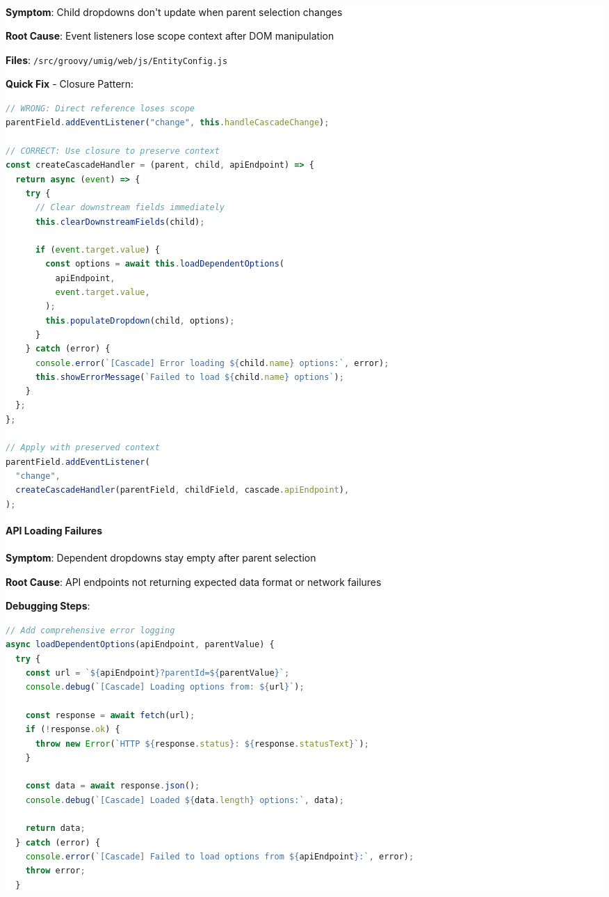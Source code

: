 **Symptom**: Child dropdowns don't update when parent selection changes

**Root Cause**: Event listeners lose scope context after DOM manipulation

**Files**: `/src/groovy/umig/web/js/EntityConfig.js`

**Quick Fix** - Closure Pattern:

```javascript
// WRONG: Direct reference loses scope
parentField.addEventListener("change", this.handleCascadeChange);

// CORRECT: Use closure to preserve context
const createCascadeHandler = (parent, child, apiEndpoint) => {
  return async (event) => {
    try {
      // Clear downstream fields immediately
      this.clearDownstreamFields(child);

      if (event.target.value) {
        const options = await this.loadDependentOptions(
          apiEndpoint,
          event.target.value,
        );
        this.populateDropdown(child, options);
      }
    } catch (error) {
      console.error(`[Cascade] Error loading ${child.name} options:`, error);
      this.showErrorMessage(`Failed to load ${child.name} options`);
    }
  };
};

// Apply with preserved context
parentField.addEventListener(
  "change",
  createCascadeHandler(parentField, childField, cascade.apiEndpoint),
);
```

#### API Loading Failures

**Symptom**: Dependent dropdowns stay empty after parent selection

**Root Cause**: API endpoints not returning expected data format or network failures

**Debugging Steps**:

```javascript
// Add comprehensive error logging
async loadDependentOptions(apiEndpoint, parentValue) {
  try {
    const url = `${apiEndpoint}?parentId=${parentValue}`;
    console.debug(`[Cascade] Loading options from: ${url}`);

    const response = await fetch(url);
    if (!response.ok) {
      throw new Error(`HTTP ${response.status}: ${response.statusText}`);
    }

    const data = await response.json();
    console.debug(`[Cascade] Loaded ${data.length} options:`, data);

    return data;
  } catch (error) {
    console.error(`[Cascade] Failed to load options from ${apiEndpoint}:`, error);
    throw error;
  }
```